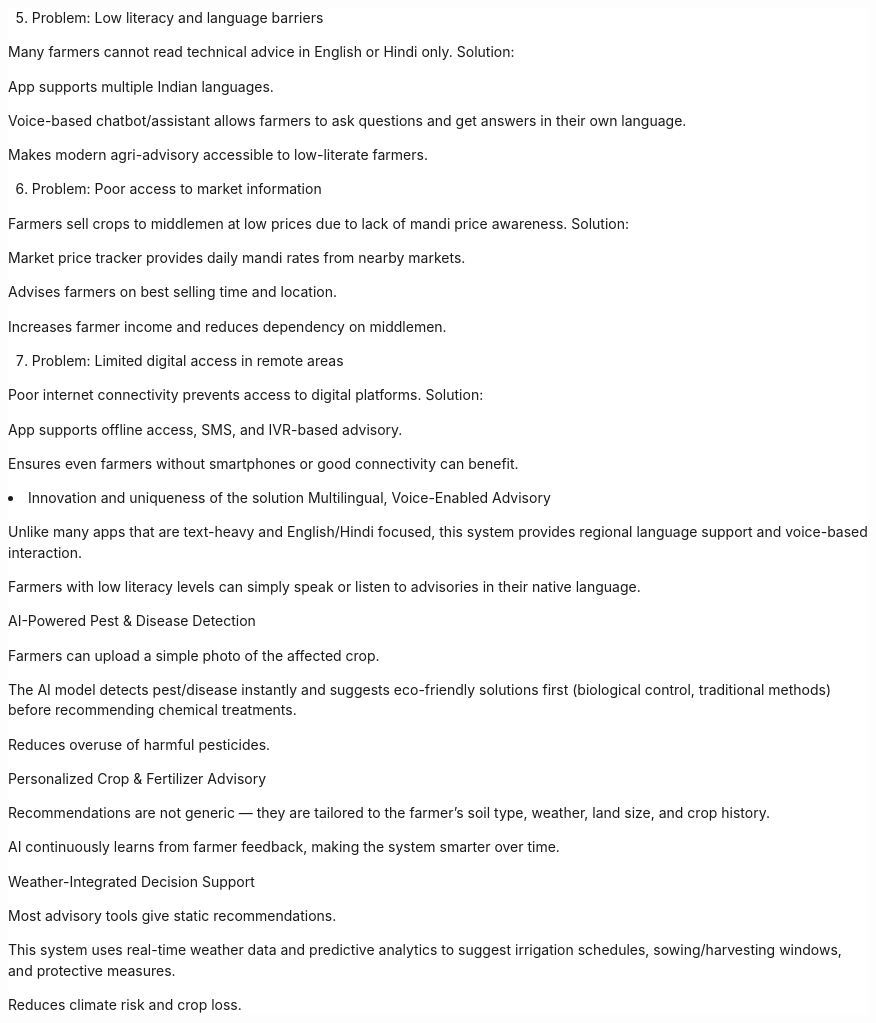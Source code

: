 5. Problem: Low literacy and language barriers

Many farmers cannot read technical advice in English or Hindi only.
Solution:

App supports multiple Indian languages.

Voice-based chatbot/assistant allows farmers to ask questions and get answers in their own language.

Makes modern agri-advisory accessible to low-literate farmers.

6. Problem: Poor access to market information

Farmers sell crops to middlemen at low prices due to lack of mandi price awareness.
Solution:

Market price tracker provides daily mandi rates from nearby markets.

Advises farmers on best selling time and location.

Increases farmer income and reduces dependency on middlemen.

7. Problem: Limited digital access in remote areas

Poor internet connectivity prevents access to digital platforms.
Solution:

App supports offline access, SMS, and IVR-based advisory.

Ensures even farmers without smartphones or good connectivity can benefit.</li>
<li>Innovation and uniqueness of the solution
Multilingual, Voice-Enabled Advisory

Unlike many apps that are text-heavy and English/Hindi focused, this system provides regional language support and voice-based interaction.

Farmers with low literacy levels can simply speak or listen to advisories in their native language.

AI-Powered Pest & Disease Detection

Farmers can upload a simple photo of the affected crop.

The AI model detects pest/disease instantly and suggests eco-friendly solutions first (biological control, traditional methods) before recommending chemical treatments.

Reduces overuse of harmful pesticides.

Personalized Crop & Fertilizer Advisory

Recommendations are not generic — they are tailored to the farmer’s soil type, weather, land size, and crop history.

AI continuously learns from farmer feedback, making the system smarter over time.

Weather-Integrated Decision Support

Most advisory tools give static recommendations.

This system uses real-time weather data and predictive analytics to suggest irrigation schedules, sowing/harvesting windows, and protective measures.

Reduces climate risk and crop loss.
